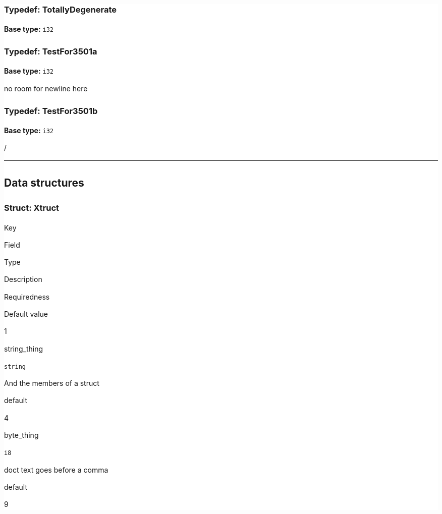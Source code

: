 
### Typedef: TotallyDegenerate

**Base type:** `i32`

  

### Typedef: TestFor3501a

**Base type:** `i32`

no room for newline here

  

### Typedef: TestFor3501b

**Base type:** `i32`

/

  

* * *

Data structures
---------------

### Struct: Xtruct

Key

Field

Type

Description

Requiredness

Default value

1

string\_thing

`string`

And the members of a struct

default

4

byte\_thing

`i8`

doct text goes before a comma

default

9
